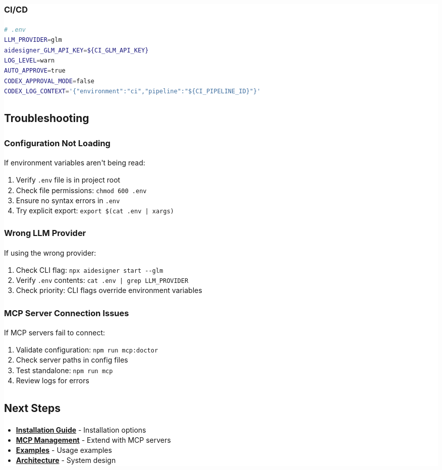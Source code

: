### CI/CD

```bash
# .env
LLM_PROVIDER=glm
aidesigner_GLM_API_KEY=${CI_GLM_API_KEY}
LOG_LEVEL=warn
AUTO_APPROVE=true
CODEX_APPROVAL_MODE=false
CODEX_LOG_CONTEXT='{"environment":"ci","pipeline":"${CI_PIPELINE_ID}"}'
```

## Troubleshooting

### Configuration Not Loading

If environment variables aren't being read:

1. Verify `.env` file is in project root
2. Check file permissions: `chmod 600 .env`
3. Ensure no syntax errors in `.env`
4. Try explicit export: `export $(cat .env | xargs)`

### Wrong LLM Provider

If using the wrong provider:

1. Check CLI flag: `npx aidesigner start --glm`
2. Verify `.env` contents: `cat .env | grep LLM_PROVIDER`
3. Check priority: CLI flags override environment variables

### MCP Server Connection Issues

If MCP servers fail to connect:

1. Validate configuration: `npm run mcp:doctor`
2. Check server paths in config files
3. Test standalone: `npm run mcp`
4. Review logs for errors

## Next Steps

- **[Installation Guide](installation-methods.md)** - Installation options
- **[MCP Management](mcp-management.md)** - Extend with MCP servers
- **[Examples](examples.md)** - Usage examples
- **[Architecture](../docs/core-architecture.md)** - System design
